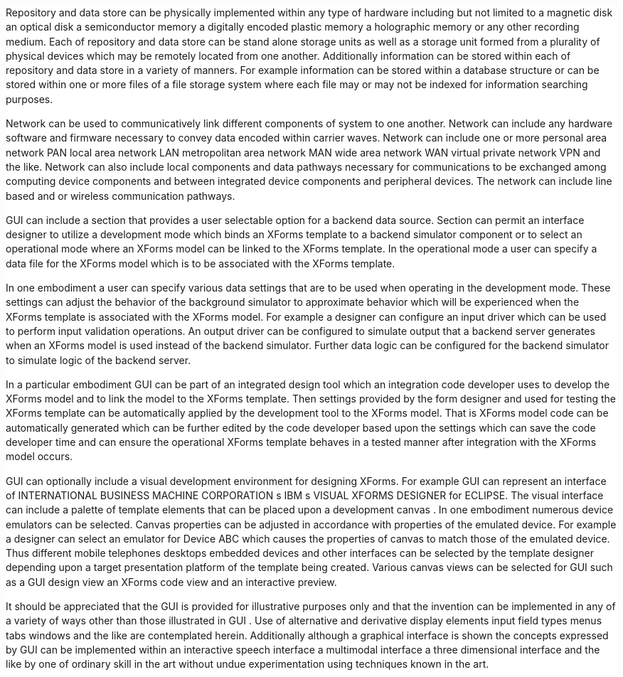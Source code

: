 Repository and data store can be physically implemented within any type of hardware including but not limited to a magnetic disk an optical disk a semiconductor memory a digitally encoded plastic memory a holographic memory or any other recording medium. Each of repository and data store can be stand alone storage units as well as a storage unit formed from a plurality of physical devices which may be remotely located from one another. Additionally information can be stored within each of repository and data store in a variety of manners. For example information can be stored within a database structure or can be stored within one or more files of a file storage system where each file may or may not be indexed for information searching purposes.

Network can be used to communicatively link different components of system to one another. Network can include any hardware software and firmware necessary to convey data encoded within carrier waves. Network can include one or more personal area network PAN local area network LAN metropolitan area network MAN wide area network WAN virtual private network VPN and the like. Network can also include local components and data pathways necessary for communications to be exchanged among computing device components and between integrated device components and peripheral devices. The network can include line based and or wireless communication pathways.

GUI can include a section that provides a user selectable option for a backend data source. Section can permit an interface designer to utilize a development mode which binds an XForms template to a backend simulator component or to select an operational mode where an XForms model can be linked to the XForms template. In the operational mode a user can specify a data file for the XForms model which is to be associated with the XForms template.

In one embodiment a user can specify various data settings that are to be used when operating in the development mode. These settings can adjust the behavior of the background simulator to approximate behavior which will be experienced when the XForms template is associated with the XForms model. For example a designer can configure an input driver which can be used to perform input validation operations. An output driver can be configured to simulate output that a backend server generates when an XForms model is used instead of the backend simulator. Further data logic can be configured for the backend simulator to simulate logic of the backend server.

In a particular embodiment GUI can be part of an integrated design tool which an integration code developer uses to develop the XForms model and to link the model to the XForms template. Then settings provided by the form designer and used for testing the XForms template can be automatically applied by the development tool to the XForms model. That is XForms model code can be automatically generated which can be further edited by the code developer based upon the settings which can save the code developer time and can ensure the operational XForms template behaves in a tested manner after integration with the XForms model occurs.

GUI can optionally include a visual development environment for designing XForms. For example GUI can represent an interface of INTERNATIONAL BUSINESS MACHINE CORPORATION s IBM s VISUAL XFORMS DESIGNER for ECLIPSE. The visual interface can include a palette of template elements that can be placed upon a development canvas . In one embodiment numerous device emulators can be selected. Canvas properties can be adjusted in accordance with properties of the emulated device. For example a designer can select an emulator for Device ABC which causes the properties of canvas to match those of the emulated device. Thus different mobile telephones desktops embedded devices and other interfaces can be selected by the template designer depending upon a target presentation platform of the template being created. Various canvas views can be selected for GUI such as a GUI design view an XForms code view and an interactive preview.

It should be appreciated that the GUI is provided for illustrative purposes only and that the invention can be implemented in any of a variety of ways other than those illustrated in GUI . Use of alternative and derivative display elements input field types menus tabs windows and the like are contemplated herein. Additionally although a graphical interface is shown the concepts expressed by GUI can be implemented within an interactive speech interface a multimodal interface a three dimensional interface and the like by one of ordinary skill in the art without undue experimentation using techniques known in the art.
